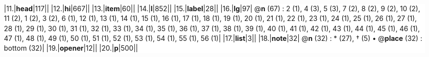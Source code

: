 |11.|__head__|117||
|12.|__hi__|667||
|13.|__item__|60||
|14.|__l__|852||
|15.|__label__|28||
|16.|__lg__|97| @__n__ (67) : 2 (1), 4 (3), 5 (3), 7 (2), 8 (2), 9 (2), 10 (2), 11 (2), 1 (2), 3 (2), 6 (1), 12 (1), 13 (1), 14 (1), 15 (1), 16 (1), 17 (1), 18 (1), 19 (1), 20 (1), 21 (1), 22 (1), 23 (1), 24 (1), 25 (1), 26 (1), 27 (1), 28 (1), 29 (1), 30 (1), 31 (1), 32 (1), 33 (1), 34 (1), 35 (1), 36 (1), 37 (1), 38 (1), 39 (1), 40 (1), 41 (1), 42 (1), 43 (1), 44 (1), 45 (1), 46 (1), 47 (1), 48 (1), 49 (1), 50 (1), 51 (1), 52 (1), 53 (1), 54 (1), 55 (1), 56 (1)|
|17.|__list__|3||
|18.|__note__|32| @__n__ (32) : * (27), † (5)  •  @__place__ (32) : bottom (32)|
|19.|__opener__|12||
|20.|__p__|500||